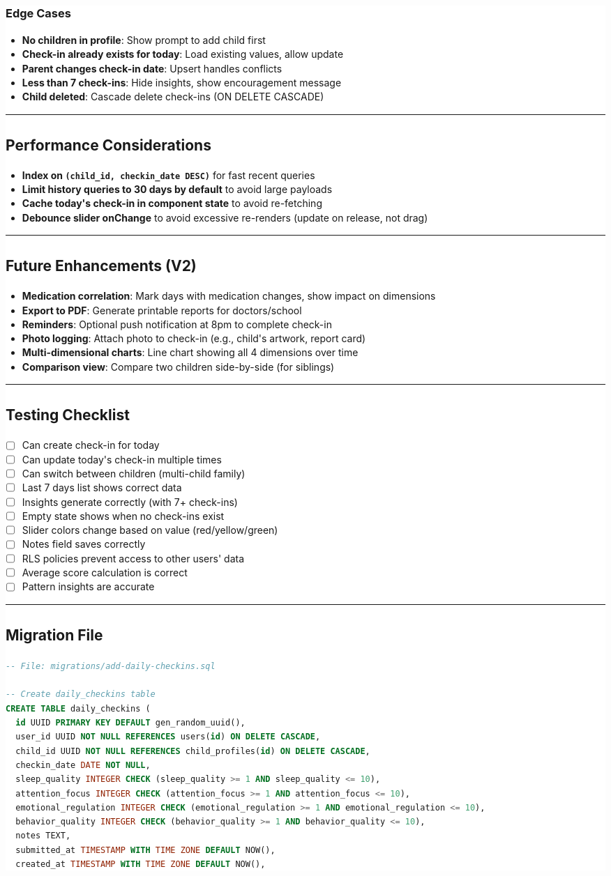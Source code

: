 ### Edge Cases
- **No children in profile**: Show prompt to add child first
- **Check-in already exists for today**: Load existing values, allow update
- **Parent changes check-in date**: Upsert handles conflicts
- **Less than 7 check-ins**: Hide insights, show encouragement message
- **Child deleted**: Cascade delete check-ins (ON DELETE CASCADE)

---

## Performance Considerations

- **Index on `(child_id, checkin_date DESC)`** for fast recent queries
- **Limit history queries to 30 days by default** to avoid large payloads
- **Cache today's check-in in component state** to avoid re-fetching
- **Debounce slider onChange** to avoid excessive re-renders (update on release, not drag)

---

## Future Enhancements (V2)

- **Medication correlation**: Mark days with medication changes, show impact on dimensions
- **Export to PDF**: Generate printable reports for doctors/school
- **Reminders**: Optional push notification at 8pm to complete check-in
- **Photo logging**: Attach photo to check-in (e.g., child's artwork, report card)
- **Multi-dimensional charts**: Line chart showing all 4 dimensions over time
- **Comparison view**: Compare two children side-by-side (for siblings)

---

## Testing Checklist

- [ ] Can create check-in for today
- [ ] Can update today's check-in multiple times
- [ ] Can switch between children (multi-child family)
- [ ] Last 7 days list shows correct data
- [ ] Insights generate correctly (with 7+ check-ins)
- [ ] Empty state shows when no check-ins exist
- [ ] Slider colors change based on value (red/yellow/green)
- [ ] Notes field saves correctly
- [ ] RLS policies prevent access to other users' data
- [ ] Average score calculation is correct
- [ ] Pattern insights are accurate

---

## Migration File

```sql
-- File: migrations/add-daily-checkins.sql

-- Create daily_checkins table
CREATE TABLE daily_checkins (
  id UUID PRIMARY KEY DEFAULT gen_random_uuid(),
  user_id UUID NOT NULL REFERENCES users(id) ON DELETE CASCADE,
  child_id UUID NOT NULL REFERENCES child_profiles(id) ON DELETE CASCADE,
  checkin_date DATE NOT NULL,
  sleep_quality INTEGER CHECK (sleep_quality >= 1 AND sleep_quality <= 10),
  attention_focus INTEGER CHECK (attention_focus >= 1 AND attention_focus <= 10),
  emotional_regulation INTEGER CHECK (emotional_regulation >= 1 AND emotional_regulation <= 10),
  behavior_quality INTEGER CHECK (behavior_quality >= 1 AND behavior_quality <= 10),
  notes TEXT,
  submitted_at TIMESTAMP WITH TIME ZONE DEFAULT NOW(),
  created_at TIMESTAMP WITH TIME ZONE DEFAULT NOW(),
```
